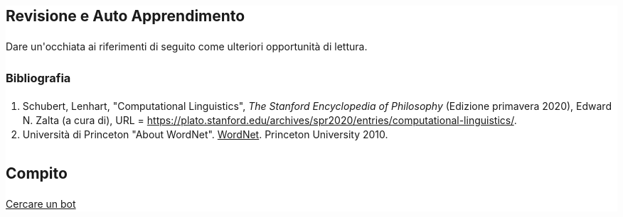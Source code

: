 ## Revisione e Auto Apprendimento

Dare un'occhiata ai riferimenti di seguito come ulteriori opportunità di lettura.

### Bibliografia

1. Schubert, Lenhart, "Computational Linguistics", *The Stanford Encyclopedia of Philosophy* (Edizione primavera 2020), Edward N. Zalta (a cura di), URL = <https://plato.stanford.edu/archives/spr2020/entries/computational-linguistics/>.
2. Università di Princeton "About WordNet". [WordNet](https://wordnet.princeton.edu/). Princeton University 2010.

## Compito

[Cercare un bot](assignment.it.md)

